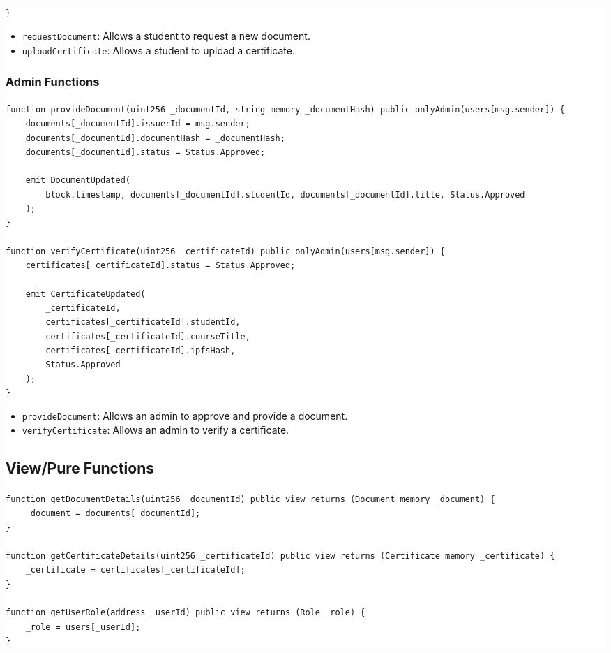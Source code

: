 ```solidity
}
```

- `requestDocument`: Allows a student to request a new document.
- `uploadCertificate`: Allows a student to upload a certificate.

### Admin Functions

```solidity
function provideDocument(uint256 _documentId, string memory _documentHash) public onlyAdmin(users[msg.sender]) {
    documents[_documentId].issuerId = msg.sender;
    documents[_documentId].documentHash = _documentHash;
    documents[_documentId].status = Status.Approved;

    emit DocumentUpdated(
        block.timestamp, documents[_documentId].studentId, documents[_documentId].title, Status.Approved
    );
}

function verifyCertificate(uint256 _certificateId) public onlyAdmin(users[msg.sender]) {
    certificates[_certificateId].status = Status.Approved;

    emit CertificateUpdated(
        _certificateId,
        certificates[_certificateId].studentId,
        certificates[_certificateId].courseTitle,
        certificates[_certificateId].ipfsHash,
        Status.Approved
    );
}
```

- `provideDocument`: Allows an admin to approve and provide a document.
- `verifyCertificate`: Allows an admin to verify a certificate.

## View/Pure Functions

```solidity
function getDocumentDetails(uint256 _documentId) public view returns (Document memory _document) {
    _document = documents[_documentId];
}

function getCertificateDetails(uint256 _certificateId) public view returns (Certificate memory _certificate) {
    _certificate = certificates[_certificateId];
}

function getUserRole(address _userId) public view returns (Role _role) {
    _role = users[_userId];
}
```

